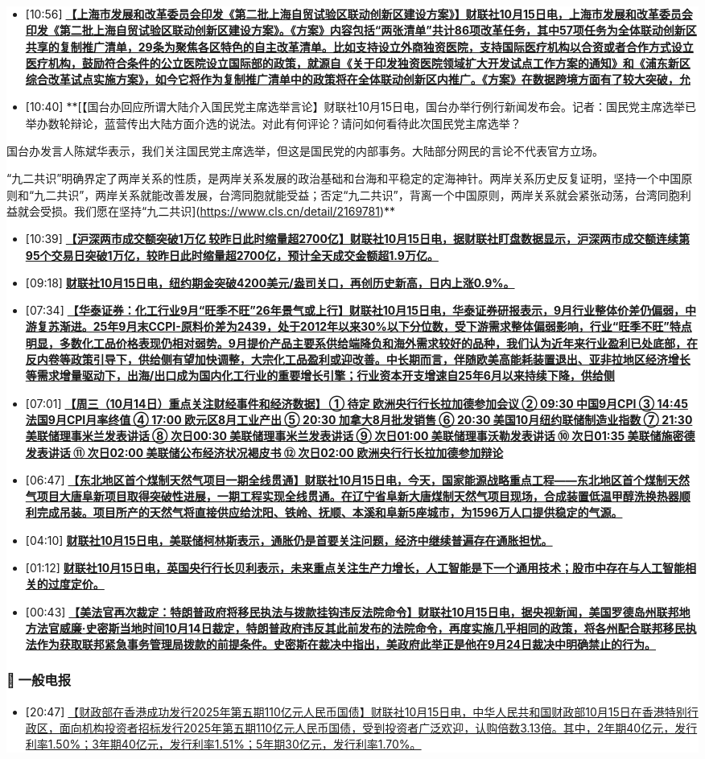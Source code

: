   - [10:56] **[【上海市发展和改革委员会印发《第二批上海自贸试验区联动创新区建设方案》】财联社10月15日电，上海市发展和改革委员会印发《第二批上海自贸试验区联动创新区建设方案》。《方案》内容包括“两张清单”共计86项改革任务，其中57项任务为全体联动创新区共享的复制推广清单，29条为聚焦各区特色的自主改革清单。比如支持设立外商独资医院，支持国际医疗机构以合资或者合作方式设立医疗机构，鼓励符合条件的公立医院设立国际部的政策，就源自《关于印发独资医院领域扩大开发试点工作方案的通知》和《浦东新区综合改革试点实施方案》，如今它将作为复制推广清单中的政策将在全体联动创新区内推广。《方案》在数据跨境方面有了较大突破，允](https://www.cls.cn/detail/2169799)**

  - [10:40] **[【国台办回应所谓大陆介入国民党主席选举言论】财联社10月15日电，国台办举行例行新闻发布会。记者：国民党主席选举已举办数轮辩论，蓝营传出大陆方面介选的说法。对此有何评论？请问如何看待此次国民党主席选举？

国台办发言人陈斌华表示，我们关注国民党主席选举，但这是国民党的内部事务。大陆部分网民的言论不代表官方立场。

“九二共识”明确界定了两岸关系的性质，是两岸关系发展的政治基础和台海和平稳定的定海神针。两岸关系历史反复证明，坚持一个中国原则和“九二共识”，两岸关系就能改善发展，台湾同胞就能受益；否定“九二共识”，背离一个中国原则，两岸关系就会紧张动荡，台湾同胞利益就会受损。我们愿在坚持“九二共识](https://www.cls.cn/detail/2169781)**

  - [10:39] **[【沪深两市成交额突破1万亿 较昨日此时缩量超2700亿】财联社10月15日电，据财联社盯盘数据显示，沪深两市成交额连续第95个交易日突破1万亿，较昨日此时缩量超2700亿，预计全天成交金额超1.9万亿。](https://www.cls.cn/detail/2169779)**

  - [09:18] **[财联社10月15日电，纽约期金突破4200美元/盎司关口，再创历史新高，日内上涨0.9%。](https://www.cls.cn/detail/2169674)**

  - [07:34] **[【华泰证券：化工行业9月“旺季不旺”26年景气或上行】财联社10月15日电，华泰证券研报表示，9月行业整体价差仍偏弱，中游复苏渐进。25年9月末CCPI-原料价差为2439，处于2012年以来30%以下分位数，受下游需求整体偏弱影响，行业“旺季不旺”特点明显，多数化工品价格表现仍相对弱势。9月提价产品主要系供给端降负和海外需求较好的品种，我们认为近年来行业盈利已处底部，在反内卷等政策引导下，供给侧有望加快调整，大宗化工品盈利或迎改善。中长期而言，伴随欧美高能耗装置退出、亚非拉地区经济增长等需求增量驱动下，出海/出口成为国内化工行业的重要增长引擎；行业资本开支增速自25年6月以来持续下降，供给侧](https://www.cls.cn/detail/2169564)**

  - [07:01] **[【周三（10月14日）重点关注财经事件和经济数据】 
① 待定 欧洲央行行长拉加德参加会议
② 09:30 中国9月CPI
③ 14:45 法国9月CPI月率终值
④ 17:00 欧元区8月工业产出
⑤ 20:30 加拿大8月批发销售
⑥ 20:30 美国10月纽约联储制造业指数
⑦ 21:30 美联储理事米兰发表讲话
⑧ 次日00:30 美联储理事米兰发表讲话
⑨ 次日01:00 美联储理事沃勒发表讲话
⑩ 次日01:35 美联储施密德发表讲话
⑪ 次日02:00 美联储公布经济状况褐皮书
⑫ 次日02:00 欧洲央行行长拉加德参加辩论](https://www.cls.cn/detail/2169542)**

  - [06:47] **[【东北地区首个煤制天然气项目一期全线贯通】财联社10月15日电，今天，国家能源战略重点工程——东北地区首个煤制天然气项目大唐阜新项目取得突破性进展，一期工程实现全线贯通。在辽宁省阜新大唐煤制天然气项目现场，合成装置低温甲醇洗换热器顺利完成吊装。项目所产的天然气将直接供应给沈阳、铁岭、抚顺、本溪和阜新5座城市，为1596万人口提供稳定的气源。](https://www.cls.cn/detail/2169538)**

  - [04:10] **[财联社10月15日电，美联储柯林斯表示，通胀仍是首要关注问题，经济中继续普遍存在通胀担忧。](https://www.cls.cn/detail/2169519)**

  - [01:12] **[财联社10月15日电，英国央行行长贝利表示，未来重点关注生产力增长，人工智能是下一个通用技术；股市中存在与人工智能相关的过度定价。](https://www.cls.cn/detail/2169501)**

  - [00:43] **[【美法官再次裁定：特朗普政府将移民执法与拨款挂钩违反法院命令】财联社10月15日电，据央视新闻，美国罗德岛州联邦地方法官威廉·史密斯当地时间10月14日裁定，特朗普政府违反其此前发布的法院命令，再度实施几乎相同的政策，将各州配合联邦移民执法作为获取联邦紧急事务管理局拨款的前提条件。史密斯在裁决中指出，美政府此举正是他在9月24日裁决中明确禁止的行为。](https://www.cls.cn/detail/2169489)**

### 📰 一般电报


  - [20:47] [【财政部在香港成功发行2025年第五期110亿元人民币国债】财联社10月15日电，中华人民共和国财政部10月15日在香港特别行政区，面向机构投资者招标发行2025年第五期110亿元人民币国债，受到投资者广泛欢迎，认购倍数3.13倍。其中，2年期40亿元，发行利率1.50%；3年期40亿元，发行利率1.51%；5年期30亿元，发行利率1.70%。 ](https://www.cls.cn/detail/2170603)
